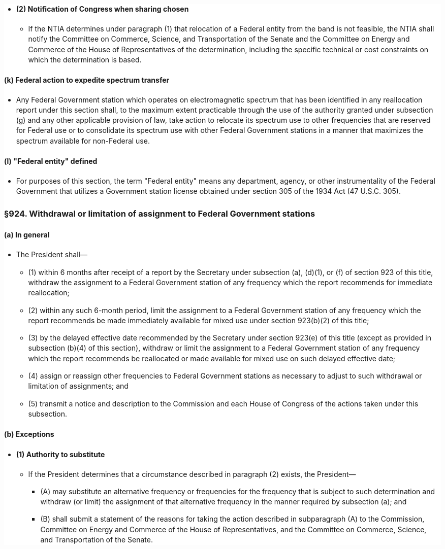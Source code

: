 * #### (2) Notification of Congress when sharing chosen
  * If the NTIA determines under paragraph (1) that relocation of a Federal entity from the band is not feasible, the NTIA shall notify the Committee on Commerce, Science, and Transportation of the Senate and the Committee on Energy and Commerce of the House of Representatives of the determination, including the specific technical or cost constraints on which the determination is based.

#### (k) Federal action to expedite spectrum transfer
* Any Federal Government station which operates on electromagnetic spectrum that has been identified in any reallocation report under this section shall, to the maximum extent practicable through the use of the authority granted under subsection (g) and any other applicable provision of law, take action to relocate its spectrum use to other frequencies that are reserved for Federal use or to consolidate its spectrum use with other Federal Government stations in a manner that maximizes the spectrum available for non-Federal use.

#### (l) "Federal entity" defined
* For purposes of this section, the term "Federal entity" means any department, agency, or other instrumentality of the Federal Government that utilizes a Government station license obtained under section 305 of the 1934 Act (47 U.S.C. 305).

### §924. Withdrawal or limitation of assignment to Federal Government stations
#### (a) In general
* The President shall—

  * (1) within 6 months after receipt of a report by the Secretary under subsection (a), (d)(1), or (f) of section 923 of this title, withdraw the assignment to a Federal Government station of any frequency which the report recommends for immediate reallocation;

  * (2) within any such 6-month period, limit the assignment to a Federal Government station of any frequency which the report recommends be made immediately available for mixed use under section 923(b)(2) of this title;

  * (3) by the delayed effective date recommended by the Secretary under section 923(e) of this title (except as provided in subsection (b)(4) of this section), withdraw or limit the assignment to a Federal Government station of any frequency which the report recommends be reallocated or made available for mixed use on such delayed effective date;

  * (4) assign or reassign other frequencies to Federal Government stations as necessary to adjust to such withdrawal or limitation of assignments; and

  * (5) transmit a notice and description to the Commission and each House of Congress of the actions taken under this subsection.

#### (b) Exceptions
* #### (1) Authority to substitute
  * If the President determines that a circumstance described in paragraph (2) exists, the President—

    * (A) may substitute an alternative frequency or frequencies for the frequency that is subject to such determination and withdraw (or limit) the assignment of that alternative frequency in the manner required by subsection (a); and

    * (B) shall submit a statement of the reasons for taking the action described in subparagraph (A) to the Commission, Committee on Energy and Commerce of the House of Representatives, and the Committee on Commerce, Science, and Transportation of the Senate.
